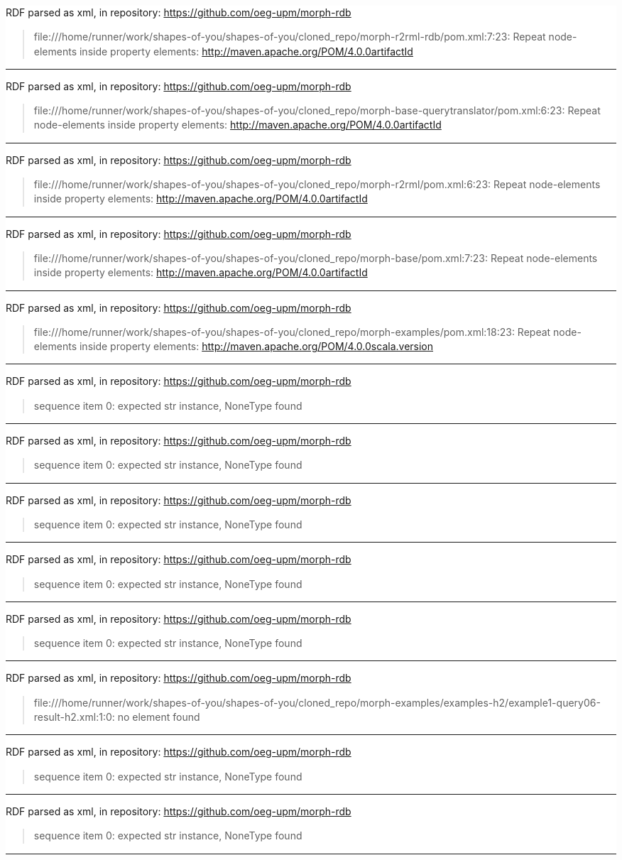 RDF parsed as xml, in repository: https://github.com/oeg-upm/morph-rdb
> file:///home/runner/work/shapes-of-you/shapes-of-you/cloned_repo/morph-r2rml-rdb/pom.xml:7:23: Repeat node-elements inside property elements: http://maven.apache.org/POM/4.0.0artifactId

---
RDF parsed as xml, in repository: https://github.com/oeg-upm/morph-rdb
> file:///home/runner/work/shapes-of-you/shapes-of-you/cloned_repo/morph-base-querytranslator/pom.xml:6:23: Repeat node-elements inside property elements: http://maven.apache.org/POM/4.0.0artifactId

---
RDF parsed as xml, in repository: https://github.com/oeg-upm/morph-rdb
> file:///home/runner/work/shapes-of-you/shapes-of-you/cloned_repo/morph-r2rml/pom.xml:6:23: Repeat node-elements inside property elements: http://maven.apache.org/POM/4.0.0artifactId

---
RDF parsed as xml, in repository: https://github.com/oeg-upm/morph-rdb
> file:///home/runner/work/shapes-of-you/shapes-of-you/cloned_repo/morph-base/pom.xml:7:23: Repeat node-elements inside property elements: http://maven.apache.org/POM/4.0.0artifactId

---
RDF parsed as xml, in repository: https://github.com/oeg-upm/morph-rdb
> file:///home/runner/work/shapes-of-you/shapes-of-you/cloned_repo/morph-examples/pom.xml:18:23: Repeat node-elements inside property elements: http://maven.apache.org/POM/4.0.0scala.version

---
RDF parsed as xml, in repository: https://github.com/oeg-upm/morph-rdb
> sequence item 0: expected str instance, NoneType found

---
RDF parsed as xml, in repository: https://github.com/oeg-upm/morph-rdb
> sequence item 0: expected str instance, NoneType found

---
RDF parsed as xml, in repository: https://github.com/oeg-upm/morph-rdb
> sequence item 0: expected str instance, NoneType found

---
RDF parsed as xml, in repository: https://github.com/oeg-upm/morph-rdb
> sequence item 0: expected str instance, NoneType found

---
RDF parsed as xml, in repository: https://github.com/oeg-upm/morph-rdb
> sequence item 0: expected str instance, NoneType found

---
RDF parsed as xml, in repository: https://github.com/oeg-upm/morph-rdb
> file:///home/runner/work/shapes-of-you/shapes-of-you/cloned_repo/morph-examples/examples-h2/example1-query06-result-h2.xml:1:0: no element found

---
RDF parsed as xml, in repository: https://github.com/oeg-upm/morph-rdb
> sequence item 0: expected str instance, NoneType found

---
RDF parsed as xml, in repository: https://github.com/oeg-upm/morph-rdb
> sequence item 0: expected str instance, NoneType found

---